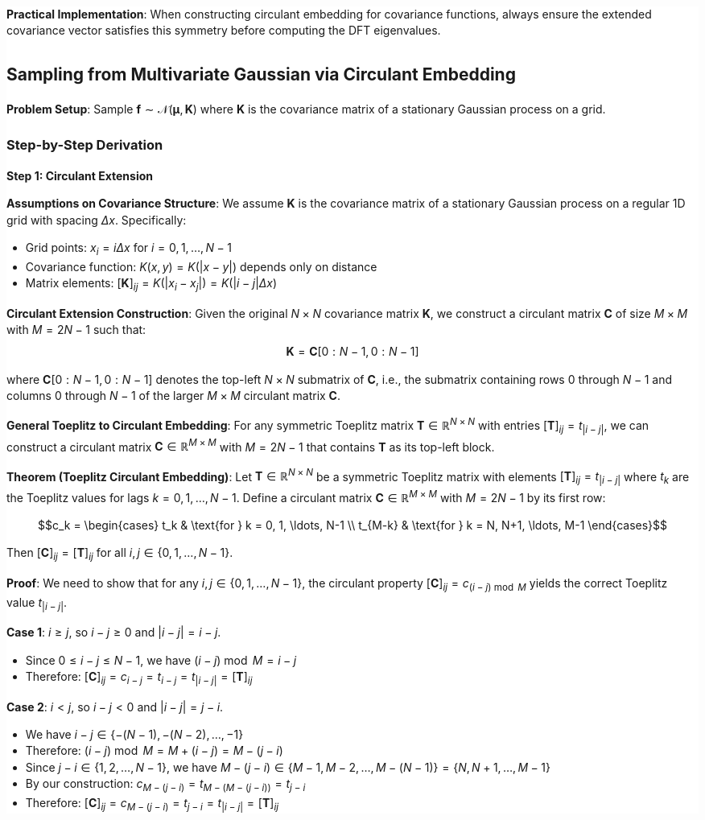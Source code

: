 **Practical Implementation**: When constructing circulant embedding for covariance functions, always ensure the extended covariance vector satisfies this symmetry before computing the DFT eigenvalues.


## Sampling from Multivariate Gaussian via Circulant Embedding

**Problem Setup**: Sample $\mathbf{f} \sim \mathcal{N}(\boldsymbol{\mu}, \mathbf{K})$ where $\mathbf{K}$ is the covariance matrix of a stationary Gaussian process on a grid.

### Step-by-Step Derivation

**Step 1: Circulant Extension**

**Assumptions on Covariance Structure**: We assume $\mathbf{K}$ is the covariance matrix of a stationary Gaussian process on a regular 1D grid with spacing $\Delta x$. Specifically:
- Grid points: $x_i = i \Delta x$ for $i = 0, 1, \ldots, N-1$
- Covariance function: $K(x, y) = K(|x - y|)$ depends only on distance
- Matrix elements: $[\mathbf{K}]_{ij} = K(|x_i - x_j|) = K(|i - j| \Delta x)$
  
**Circulant Extension Construction**: Given the original $N \times N$ covariance matrix $\mathbf{K}$, we construct a circulant matrix $\mathbf{C}$ of size $M \times M$ with $M = 2N-1$ such that:
$$\mathbf{K} = \mathbf{C}[0:N-1, 0:N-1]$$

where $\mathbf{C}[0:N-1, 0:N-1]$ denotes the top-left $N \times N$ submatrix of $\mathbf{C}$, i.e., the submatrix containing rows 0 through $N-1$ and columns 0 through $N-1$ of the larger $M \times M$ circulant matrix $\mathbf{C}$.

**General Toeplitz to Circulant Embedding**: For any symmetric Toeplitz matrix $\mathbf{T} \in \mathbb{R}^{N \times N}$ with entries $[\mathbf{T}]_{ij} = t_{|i-j|}$, we can construct a circulant matrix $\mathbf{C} \in \mathbb{R}^{M \times M}$ with $M = 2N-1$ that contains $\mathbf{T}$ as its top-left block.

**Theorem (Toeplitz Circulant Embedding)**: Let $\mathbf{T} \in \mathbb{R}^{N \times N}$ be a symmetric Toeplitz matrix with elements $[\mathbf{T}]_{ij} = t_{|i-j|}$ where $t_k$ are the Toeplitz values for lags $k = 0, 1, \ldots, N-1$. Define a circulant matrix $\mathbf{C} \in \mathbb{R}^{M \times M}$ with $M = 2N-1$ by its first row:

$$c_k = \begin{cases}
t_k & \text{for } k = 0, 1, \ldots, N-1 \\
t_{M-k} & \text{for } k = N, N+1, \ldots, M-1
\end{cases}$$

Then $[\mathbf{C}]_{ij} = [\mathbf{T}]_{ij}$ for all $i,j \in \{0, 1, \ldots, N-1\}$.

**Proof**: We need to show that for any $i,j \in \{0, 1, \ldots, N-1\}$, the circulant property $[\mathbf{C}]_{ij} = c_{(i-j) \bmod M}$ yields the correct Toeplitz value $t_{|i-j|}$.

**Case 1**: $i \geq j$, so $i - j \geq 0$ and $|i-j| = i-j$.
- Since $0 \leq i-j \leq N-1$, we have $(i-j) \bmod M = i-j$
- Therefore: $[\mathbf{C}]_{ij} = c_{i-j} = t_{i-j} = t_{|i-j|} = [\mathbf{T}]_{ij}$

**Case 2**: $i < j$, so $i - j < 0$ and $|i-j| = j-i$.
- We have $i - j \in \{-(N-1), -(N-2), \ldots, -1\}$
- Therefore: $(i-j) \bmod M = M + (i-j) = M - (j-i)$
- Since $j-i \in \{1, 2, \ldots, N-1\}$, we have $M-(j-i) \in \{M-1, M-2, \ldots, M-(N-1)\} = \{N, N+1, \ldots, M-1\}$
- By our construction: $c_{M-(j-i)} = t_{M-(M-(j-i))} = t_{j-i}$
- Therefore: $[\mathbf{C}]_{ij} = c_{M-(j-i)} = t_{j-i} = t_{|i-j|} = [\mathbf{T}]_{ij}$
